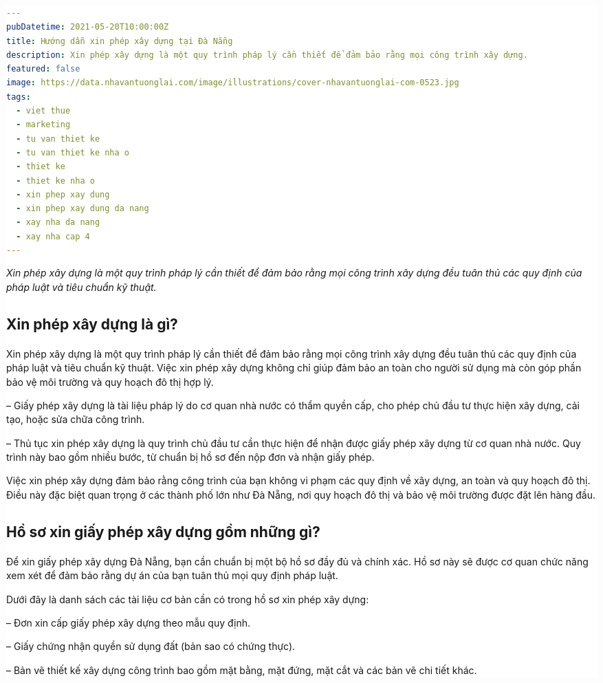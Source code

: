 ```yaml
---
pubDatetime: 2021-05-20T10:00:00Z
title: Hướng dẫn xin phép xây dựng tại Đà Nẵng
description: Xin phép xây dựng là một quy trình pháp lý cần thiết để đảm bảo rằng mọi công trình xây dựng.
featured: false
image: https://data.nhavantuonglai.com/image/illustrations/cover-nhavantuonglai-com-0523.jpg
tags:
  - viet thue
  - marketing
  - tu van thiet ke
  - tu van thiet ke nha o
  - thiet ke
  - thiet ke nha o
  - xin phep xay dung
  - xin phep xay dung da nang
  - xay nha da nang
  - xay nha cap 4
---
```


_Xin phép xây dựng là một quy trình pháp lý cần thiết để đảm bảo rằng mọi công trình xây dựng đều tuân thủ các quy định của pháp luật và tiêu chuẩn kỹ thuật._

## Xin phép xây dựng là gì?

Xin phép xây dựng là một quy trình pháp lý cần thiết để đảm bảo rằng mọi công trình xây dựng đều tuân thủ các quy định của pháp luật và tiêu chuẩn kỹ thuật. Việc xin phép xây dựng không chỉ giúp đảm bảo an toàn cho người sử dụng mà còn góp phần bảo vệ môi trường và quy hoạch đô thị hợp lý.

– Giấy phép xây dựng là tài liệu pháp lý do cơ quan nhà nước có thẩm quyền cấp, cho phép chủ đầu tư thực hiện xây dựng, cải tạo, hoặc sửa chữa công trình.

– Thủ tục xin phép xây dựng là quy trình chủ đầu tư cần thực hiện để nhận được giấy phép xây dựng từ cơ quan nhà nước. Quy trình này bao gồm nhiều bước, từ chuẩn bị hồ sơ đến nộp đơn và nhận giấy phép.

Việc xin phép xây dựng đảm bảo rằng công trình của bạn không vi phạm các quy định về xây dựng, an toàn và quy hoạch đô thị. Điều này đặc biệt quan trọng ở các thành phố lớn như Đà Nẵng, nơi quy hoạch đô thị và bảo vệ môi trường được đặt lên hàng đầu.

## Hồ sơ xin giấy phép xây dựng gồm những gì?

Để xin giấy phép xây dựng Đà Nẵng, bạn cần chuẩn bị một bộ hồ sơ đầy đủ và chính xác. Hồ sơ này sẽ được cơ quan chức năng xem xét để đảm bảo rằng dự án của bạn tuân thủ mọi quy định pháp luật.

Dưới đây là danh sách các tài liệu cơ bản cần có trong hồ sơ xin phép xây dựng:

– Đơn xin cấp giấy phép xây dựng theo mẫu quy định.

– Giấy chứng nhận quyền sử dụng đất (bản sao có chứng thực).

– Bản vẽ thiết kế xây dựng công trình bao gồm mặt bằng, mặt đứng, mặt cắt và các bản vẽ chi tiết khác.
